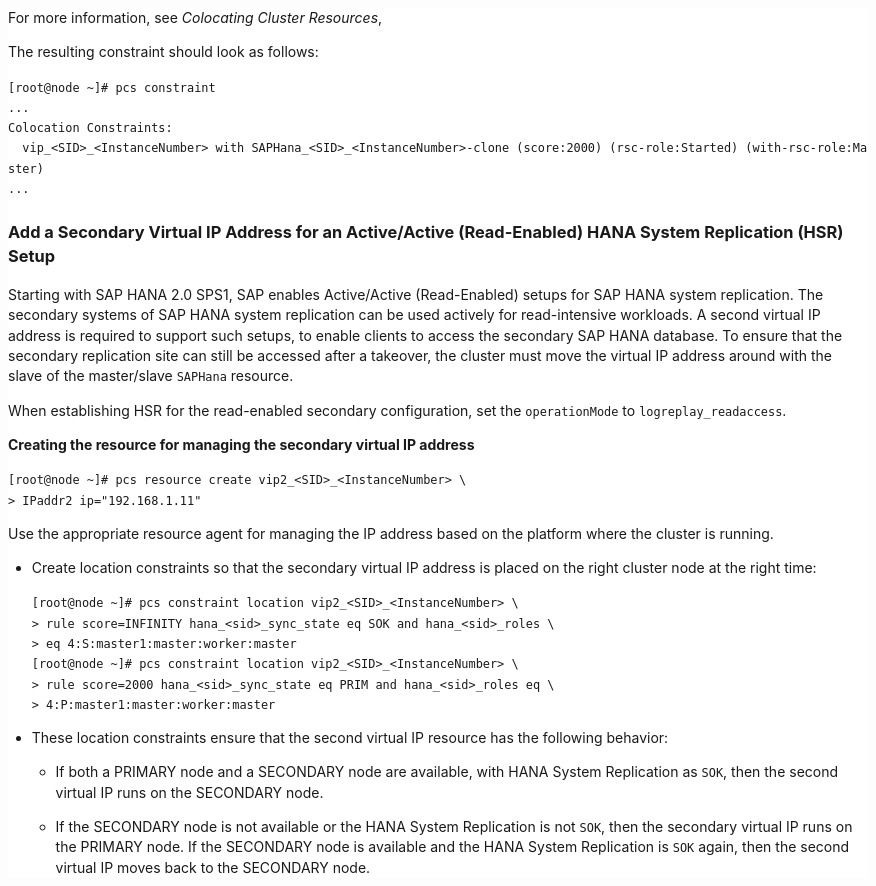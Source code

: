 For more information, see _Colocating Cluster Resources_,
[](https://access.redhat.com/documentation/en-us/red_hat_enterprise_linux/8/html-single/configuring_and_managing_high_availability_clusters/assembly_colocating-cluster-resources.adoc_configuring-and-managing-high-availability-clusters)

The resulting constraint should look as follows:

    [root@node ~]# pcs constraint
    ...
    Colocation Constraints:
      vip_<SID>_<InstanceNumber> with SAPHana_<SID>_<InstanceNumber>-clone (score:2000) (rsc-role:Started) (with-rsc-role:Master)
    ...

### Add a Secondary Virtual IP Address for an Active/Active (Read-Enabled) HANA System Replication (HSR) Setup

Starting with SAP HANA 2.0 SPS1, SAP enables Active/Active
(Read-Enabled) setups for SAP HANA system replication. The secondary
systems of SAP HANA system replication can be used actively for
read-intensive workloads. A second virtual IP address is required to
support such setups, to enable clients to access the secondary SAP HANA
database. To ensure that the secondary replication site can still be
accessed after a takeover, the cluster must move the virtual IP address
around with the slave of the master/slave `SAPHana` resource.

When establishing HSR for the read-enabled secondary configuration, set
the `operationMode` to `logreplay_readaccess`.

**Creating the resource for managing the secondary virtual IP address**

    [root@node ~]# pcs resource create vip2_<SID>_<InstanceNumber> \
    > IPaddr2 ip="192.168.1.11"

Use the appropriate resource agent for managing the IP address based on
the platform where the cluster is running.

- Create location constraints so that the secondary virtual IP address
  is placed on the right cluster node at the right time:

      [root@node ~]# pcs constraint location vip2_<SID>_<InstanceNumber> \
      > rule score=INFINITY hana_<sid>_sync_state eq SOK and hana_<sid>_roles \
      > eq 4:S:master1:master:worker:master
      [root@node ~]# pcs constraint location vip2_<SID>_<InstanceNumber> \
      > rule score=2000 hana_<sid>_sync_state eq PRIM and hana_<sid>_roles eq \
      > 4:P:master1:master:worker:master

- These location constraints ensure that the second virtual IP
  resource has the following behavior:

  - If both a PRIMARY node and a SECONDARY node are available, with
    HANA System Replication as `SOK`, then the second virtual IP
    runs on the SECONDARY node.

  - If the SECONDARY node is not available or the HANA System
    Replication is not `SOK`, then the secondary virtual IP runs on
    the PRIMARY node. If the SECONDARY node is available and the
    HANA System Replication is `SOK` again, then the second virtual
    IP moves back to the SECONDARY node.
